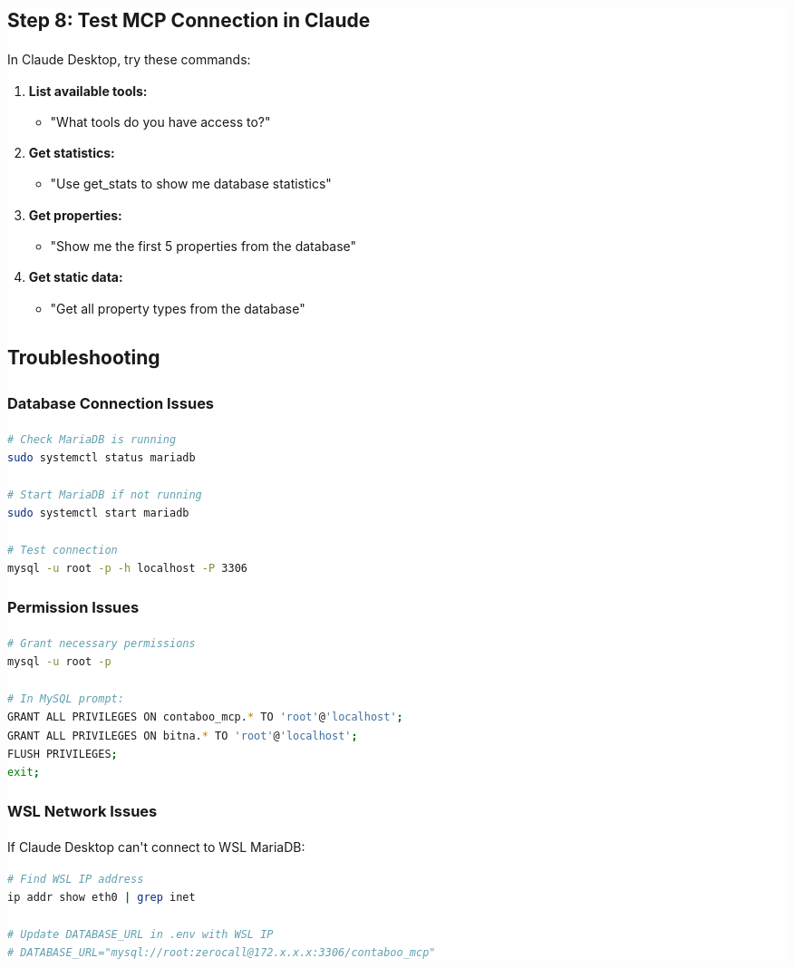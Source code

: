 ## Step 8: Test MCP Connection in Claude

In Claude Desktop, try these commands:

1. **List available tools:**
   - "What tools do you have access to?"
   
2. **Get statistics:**
   - "Use get_stats to show me database statistics"
   
3. **Get properties:**
   - "Show me the first 5 properties from the database"
   
4. **Get static data:**
   - "Get all property types from the database"

## Troubleshooting

### Database Connection Issues

```bash
# Check MariaDB is running
sudo systemctl status mariadb

# Start MariaDB if not running
sudo systemctl start mariadb

# Test connection
mysql -u root -p -h localhost -P 3306
```

### Permission Issues

```bash
# Grant necessary permissions
mysql -u root -p

# In MySQL prompt:
GRANT ALL PRIVILEGES ON contaboo_mcp.* TO 'root'@'localhost';
GRANT ALL PRIVILEGES ON bitna.* TO 'root'@'localhost';
FLUSH PRIVILEGES;
exit;
```

### WSL Network Issues

If Claude Desktop can't connect to WSL MariaDB:

```bash
# Find WSL IP address
ip addr show eth0 | grep inet

# Update DATABASE_URL in .env with WSL IP
# DATABASE_URL="mysql://root:zerocall@172.x.x.x:3306/contaboo_mcp"
```
